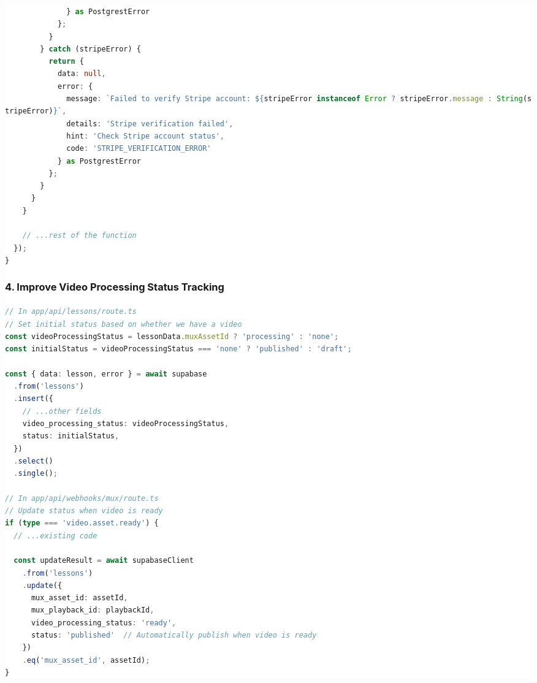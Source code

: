 ```typescript
              } as PostgrestError
            };
          }
        } catch (stripeError) {
          return {
            data: null,
            error: {
              message: `Failed to verify Stripe account: ${stripeError instanceof Error ? stripeError.message : String(stripeError)}`,
              details: 'Stripe verification failed',
              hint: 'Check Stripe account status',
              code: 'STRIPE_VERIFICATION_ERROR'
            } as PostgrestError
          };
        }
      }
    }
    
    // ...rest of the function
  });
}
```

### 4. Improve Video Processing Status Tracking

```typescript
// In app/api/lessons/route.ts
// Set initial status based on whether we have a video
const videoProcessingStatus = lessonData.muxAssetId ? 'processing' : 'none';
const initialStatus = videoProcessingStatus === 'none' ? 'published' : 'draft';

const { data: lesson, error } = await supabase
  .from('lessons')
  .insert({
    // ...other fields
    video_processing_status: videoProcessingStatus,
    status: initialStatus,
  })
  .select()
  .single();

// In app/api/webhooks/mux/route.ts
// Update status when video is ready
if (type === 'video.asset.ready') {
  // ...existing code
  
  const updateResult = await supabaseClient
    .from('lessons')
    .update({ 
      mux_asset_id: assetId,
      mux_playback_id: playbackId,
      video_processing_status: 'ready',
      status: 'published'  // Automatically publish when video is ready
    })
    .eq('mux_asset_id', assetId);
}
```
